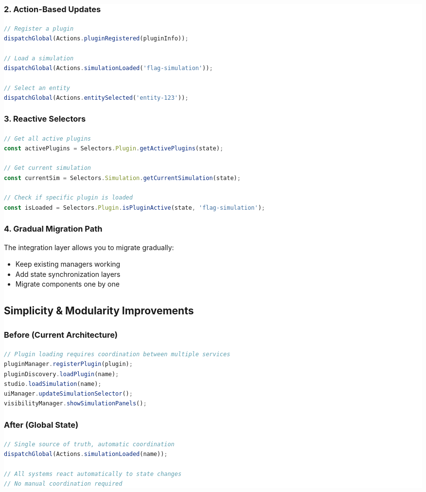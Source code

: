 ### **2. Action-Based Updates**
```typescript
// Register a plugin
dispatchGlobal(Actions.pluginRegistered(pluginInfo));

// Load a simulation  
dispatchGlobal(Actions.simulationLoaded('flag-simulation'));

// Select an entity
dispatchGlobal(Actions.entitySelected('entity-123'));
```

### **3. Reactive Selectors**
```typescript
// Get all active plugins
const activePlugins = Selectors.Plugin.getActivePlugins(state);

// Get current simulation
const currentSim = Selectors.Simulation.getCurrentSimulation(state);

// Check if specific plugin is loaded
const isLoaded = Selectors.Plugin.isPluginActive(state, 'flag-simulation');
```

### **4. Gradual Migration Path**
The integration layer allows you to migrate gradually:
- Keep existing managers working
- Add state synchronization layers
- Migrate components one by one

## **Simplicity & Modularity Improvements**

### **Before (Current Architecture)**
```typescript
// Plugin loading requires coordination between multiple services
pluginManager.registerPlugin(plugin);
pluginDiscovery.loadPlugin(name);
studio.loadSimulation(name);
uiManager.updateSimulationSelector();
visibilityManager.showSimulationPanels();
```

### **After (Global State)**
```typescript
// Single source of truth, automatic coordination
dispatchGlobal(Actions.simulationLoaded(name));

// All systems react automatically to state changes
// No manual coordination required
```
